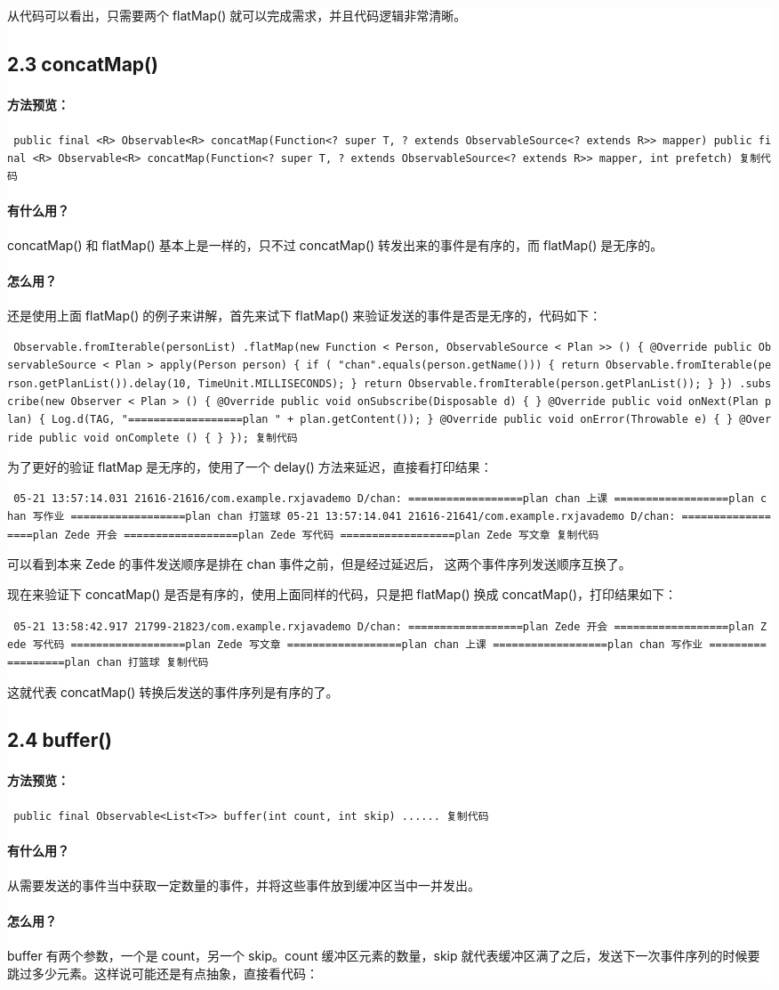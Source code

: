 从代码可以看出，只需要两个 flatMap() 就可以完成需求，并且代码逻辑非常清晰。

## 2.3 concatMap() ##

#### 方法预览： ####

` public final <R> Observable<R> concatMap(Function<? super T, ? extends ObservableSource<? extends R>> mapper) public final <R> Observable<R> concatMap(Function<? super T, ? extends ObservableSource<? extends R>> mapper, int prefetch) 复制代码`

#### 有什么用？ ####

concatMap() 和 flatMap() 基本上是一样的，只不过 concatMap() 转发出来的事件是有序的，而 flatMap() 是无序的。

#### 怎么用？ ####

还是使用上面 flatMap() 的例子来讲解，首先来试下 flatMap() 来验证发送的事件是否是无序的，代码如下：

` Observable.fromIterable(personList) .flatMap(new Function < Person, ObservableSource < Plan >> () { @Override public ObservableSource < Plan > apply(Person person) { if ( "chan".equals(person.getName())) { return Observable.fromIterable(person.getPlanList()).delay(10, TimeUnit.MILLISECONDS); } return Observable.fromIterable(person.getPlanList()); } }) .subscribe(new Observer < Plan > () { @Override public void onSubscribe(Disposable d) { } @Override public void onNext(Plan plan) { Log.d(TAG, "==================plan " + plan.getContent()); } @Override public void onError(Throwable e) { } @Override public void onComplete () { } }); 复制代码`

为了更好的验证 flatMap 是无序的，使用了一个 delay() 方法来延迟，直接看打印结果：

` 05-21 13:57:14.031 21616-21616/com.example.rxjavademo D/chan: ==================plan chan 上课 ==================plan chan 写作业 ==================plan chan 打篮球 05-21 13:57:14.041 21616-21641/com.example.rxjavademo D/chan: ==================plan Zede 开会 ==================plan Zede 写代码 ==================plan Zede 写文章 复制代码`

可以看到本来 Zede 的事件发送顺序是排在 chan 事件之前，但是经过延迟后， 这两个事件序列发送顺序互换了。

现在来验证下 concatMap() 是否是有序的，使用上面同样的代码，只是把 flatMap() 换成 concatMap()，打印结果如下：

` 05-21 13:58:42.917 21799-21823/com.example.rxjavademo D/chan: ==================plan Zede 开会 ==================plan Zede 写代码 ==================plan Zede 写文章 ==================plan chan 上课 ==================plan chan 写作业 ==================plan chan 打篮球 复制代码`

这就代表 concatMap() 转换后发送的事件序列是有序的了。

## 2.4 buffer() ##

#### 方法预览： ####

` public final Observable<List<T>> buffer(int count, int skip) ...... 复制代码`

#### 有什么用？ ####

从需要发送的事件当中获取一定数量的事件，并将这些事件放到缓冲区当中一并发出。

#### 怎么用？ ####

buffer 有两个参数，一个是 count，另一个 skip。count 缓冲区元素的数量，skip 就代表缓冲区满了之后，发送下一次事件序列的时候要跳过多少元素。这样说可能还是有点抽象，直接看代码：
